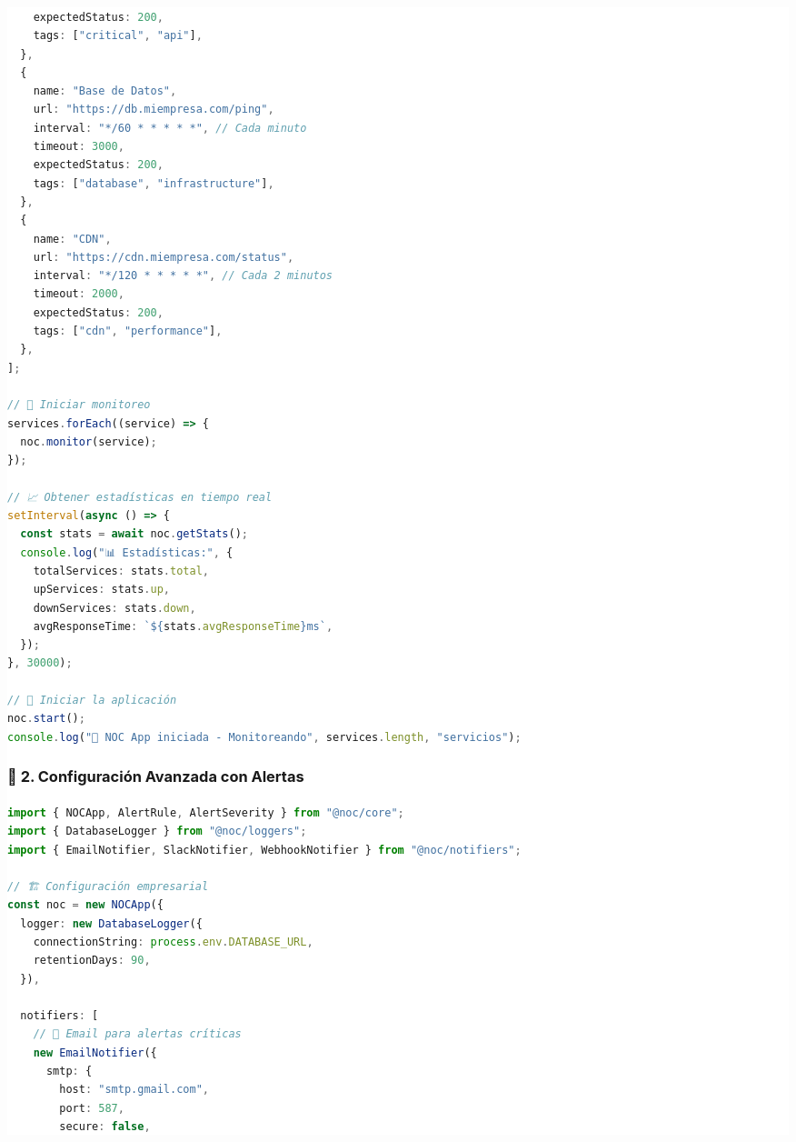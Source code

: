 ```typescript
    expectedStatus: 200,
    tags: ["critical", "api"],
  },
  {
    name: "Base de Datos",
    url: "https://db.miempresa.com/ping",
    interval: "*/60 * * * * *", // Cada minuto
    timeout: 3000,
    expectedStatus: 200,
    tags: ["database", "infrastructure"],
  },
  {
    name: "CDN",
    url: "https://cdn.miempresa.com/status",
    interval: "*/120 * * * * *", // Cada 2 minutos
    timeout: 2000,
    expectedStatus: 200,
    tags: ["cdn", "performance"],
  },
];

// 🚀 Iniciar monitoreo
services.forEach((service) => {
  noc.monitor(service);
});

// 📈 Obtener estadísticas en tiempo real
setInterval(async () => {
  const stats = await noc.getStats();
  console.log("📊 Estadísticas:", {
    totalServices: stats.total,
    upServices: stats.up,
    downServices: stats.down,
    avgResponseTime: `${stats.avgResponseTime}ms`,
  });
}, 30000);

// 🎯 Iniciar la aplicación
noc.start();
console.log("🚀 NOC App iniciada - Monitoreando", services.length, "servicios");
```

### 🔧 **2. Configuración Avanzada con Alertas**

```typescript
import { NOCApp, AlertRule, AlertSeverity } from "@noc/core";
import { DatabaseLogger } from "@noc/loggers";
import { EmailNotifier, SlackNotifier, WebhookNotifier } from "@noc/notifiers";

// 🏗️ Configuración empresarial
const noc = new NOCApp({
  logger: new DatabaseLogger({
    connectionString: process.env.DATABASE_URL,
    retentionDays: 90,
  }),

  notifiers: [
    // 📧 Email para alertas críticas
    new EmailNotifier({
      smtp: {
        host: "smtp.gmail.com",
        port: 587,
        secure: false,
```